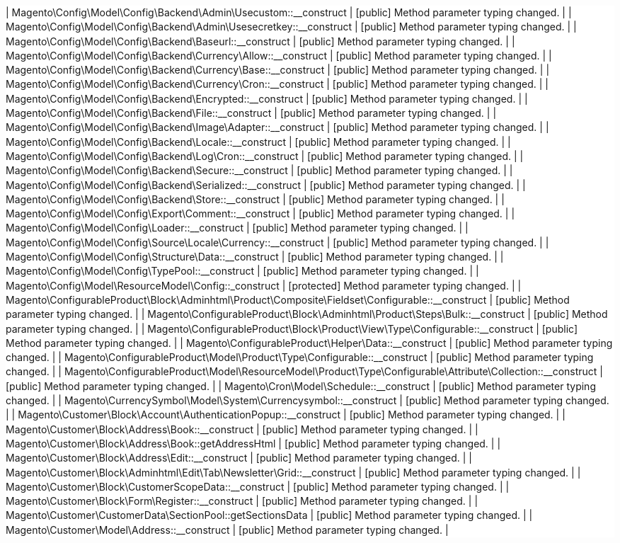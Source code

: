 | Magento\Config\Model\Config\Backend\Admin\Usecustom::\_\_construct | [public] Method parameter typing changed. |
| Magento\Config\Model\Config\Backend\Admin\Usesecretkey::\_\_construct | [public] Method parameter typing changed. |
| Magento\Config\Model\Config\Backend\Baseurl::\_\_construct | [public] Method parameter typing changed. |
| Magento\Config\Model\Config\Backend\Currency\Allow::\_\_construct | [public] Method parameter typing changed. |
| Magento\Config\Model\Config\Backend\Currency\Base::\_\_construct | [public] Method parameter typing changed. |
| Magento\Config\Model\Config\Backend\Currency\Cron::\_\_construct | [public] Method parameter typing changed. |
| Magento\Config\Model\Config\Backend\Encrypted::\_\_construct | [public] Method parameter typing changed. |
| Magento\Config\Model\Config\Backend\File::\_\_construct | [public] Method parameter typing changed. |
| Magento\Config\Model\Config\Backend\Image\Adapter::\_\_construct | [public] Method parameter typing changed. |
| Magento\Config\Model\Config\Backend\Locale::\_\_construct | [public] Method parameter typing changed. |
| Magento\Config\Model\Config\Backend\Log\Cron::\_\_construct | [public] Method parameter typing changed. |
| Magento\Config\Model\Config\Backend\Secure::\_\_construct | [public] Method parameter typing changed. |
| Magento\Config\Model\Config\Backend\Serialized::\_\_construct | [public] Method parameter typing changed. |
| Magento\Config\Model\Config\Backend\Store::\_\_construct | [public] Method parameter typing changed. |
| Magento\Config\Model\Config\Export\Comment::\_\_construct | [public] Method parameter typing changed. |
| Magento\Config\Model\Config\Loader::\_\_construct | [public] Method parameter typing changed. |
| Magento\Config\Model\Config\Source\Locale\Currency::\_\_construct | [public] Method parameter typing changed. |
| Magento\Config\Model\Config\Structure\Data::\_\_construct | [public] Method parameter typing changed. |
| Magento\Config\Model\Config\TypePool::\_\_construct | [public] Method parameter typing changed. |
| Magento\Config\Model\ResourceModel\Config::\_construct | [protected] Method parameter typing changed. |
| Magento\ConfigurableProduct\Block\Adminhtml\Product\Composite\Fieldset\Configurable::\_\_construct | [public] Method parameter typing changed. |
| Magento\ConfigurableProduct\Block\Adminhtml\Product\Steps\Bulk::\_\_construct | [public] Method parameter typing changed. |
| Magento\ConfigurableProduct\Block\Product\View\Type\Configurable::\_\_construct | [public] Method parameter typing changed. |
| Magento\ConfigurableProduct\Helper\Data::\_\_construct | [public] Method parameter typing changed. |
| Magento\ConfigurableProduct\Model\Product\Type\Configurable::\_\_construct | [public] Method parameter typing changed. |
| Magento\ConfigurableProduct\Model\ResourceModel\Product\Type\Configurable\Attribute\Collection::\_\_construct | [public] Method parameter typing changed. |
| Magento\Cron\Model\Schedule::\_\_construct | [public] Method parameter typing changed. |
| Magento\CurrencySymbol\Model\System\Currencysymbol::\_\_construct | [public] Method parameter typing changed. |
| Magento\Customer\Block\Account\AuthenticationPopup::\_\_construct | [public] Method parameter typing changed. |
| Magento\Customer\Block\Address\Book::\_\_construct | [public] Method parameter typing changed. |
| Magento\Customer\Block\Address\Book::getAddressHtml | [public] Method parameter typing changed. |
| Magento\Customer\Block\Address\Edit::\_\_construct | [public] Method parameter typing changed. |
| Magento\Customer\Block\Adminhtml\Edit\Tab\Newsletter\Grid::\_\_construct | [public] Method parameter typing changed. |
| Magento\Customer\Block\CustomerScopeData::\_\_construct | [public] Method parameter typing changed. |
| Magento\Customer\Block\Form\Register::\_\_construct | [public] Method parameter typing changed. |
| Magento\Customer\CustomerData\SectionPool::getSectionsData | [public] Method parameter typing changed. |
| Magento\Customer\Model\Address::\_\_construct | [public] Method parameter typing changed. |